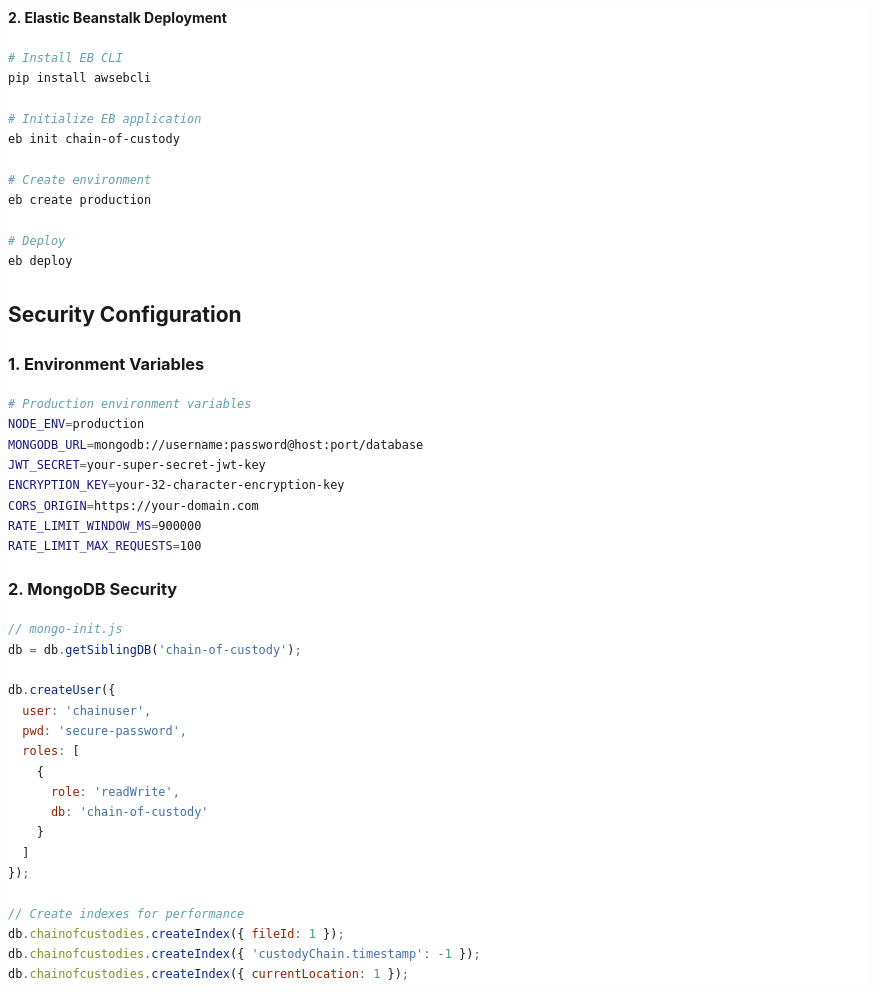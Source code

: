 #### 2. Elastic Beanstalk Deployment

```bash
# Install EB CLI
pip install awsebcli

# Initialize EB application
eb init chain-of-custody

# Create environment
eb create production

# Deploy
eb deploy
```

## Security Configuration

### 1. Environment Variables

```bash
# Production environment variables
NODE_ENV=production
MONGODB_URL=mongodb://username:password@host:port/database
JWT_SECRET=your-super-secret-jwt-key
ENCRYPTION_KEY=your-32-character-encryption-key
CORS_ORIGIN=https://your-domain.com
RATE_LIMIT_WINDOW_MS=900000
RATE_LIMIT_MAX_REQUESTS=100
```

### 2. MongoDB Security

```javascript
// mongo-init.js
db = db.getSiblingDB('chain-of-custody');

db.createUser({
  user: 'chainuser',
  pwd: 'secure-password',
  roles: [
    {
      role: 'readWrite',
      db: 'chain-of-custody'
    }
  ]
});

// Create indexes for performance
db.chainofcustodies.createIndex({ fileId: 1 });
db.chainofcustodies.createIndex({ 'custodyChain.timestamp': -1 });
db.chainofcustodies.createIndex({ currentLocation: 1 });
```
